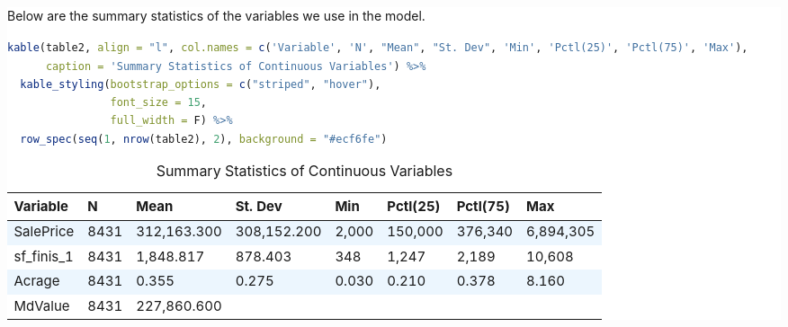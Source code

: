 
Below are the summary statistics of the variables we use in the model.



```r
kable(table2, align = "l", col.names = c('Variable', 'N', "Mean", "St. Dev", 'Min', 'Pctl(25)', 'Pctl(75)', 'Max'),
      caption = 'Summary Statistics of Continuous Variables') %>%
  kable_styling(bootstrap_options = c("striped", "hover"),
                font_size = 15,
                full_width = F) %>%
  row_spec(seq(1, nrow(table2), 2), background = "#ecf6fe")
```

<table class="table table-striped table-hover" style="font-size: 15px; width: auto !important; margin-left: auto; margin-right: auto;">
<caption style="font-size: initial !important;">Summary Statistics of Continuous Variables</caption>
 <thead>
  <tr>
   <th style="text-align:left;"> Variable </th>
   <th style="text-align:left;"> N </th>
   <th style="text-align:left;"> Mean </th>
   <th style="text-align:left;"> St. Dev </th>
   <th style="text-align:left;"> Min </th>
   <th style="text-align:left;"> Pctl(25) </th>
   <th style="text-align:left;"> Pctl(75) </th>
   <th style="text-align:left;"> Max </th>
  </tr>
 </thead>
<tbody>
  <tr>
   <td style="text-align:left;background-color: #ecf6fe;"> SalePrice </td>
   <td style="text-align:left;background-color: #ecf6fe;"> 8431 </td>
   <td style="text-align:left;background-color: #ecf6fe;"> 312,163.300 </td>
   <td style="text-align:left;background-color: #ecf6fe;"> 308,152.200 </td>
   <td style="text-align:left;background-color: #ecf6fe;"> 2,000 </td>
   <td style="text-align:left;background-color: #ecf6fe;"> 150,000 </td>
   <td style="text-align:left;background-color: #ecf6fe;"> 376,340 </td>
   <td style="text-align:left;background-color: #ecf6fe;"> 6,894,305 </td>
  </tr>
  <tr>
   <td style="text-align:left;"> sf_finis_1 </td>
   <td style="text-align:left;"> 8431 </td>
   <td style="text-align:left;"> 1,848.817 </td>
   <td style="text-align:left;"> 878.403 </td>
   <td style="text-align:left;"> 348 </td>
   <td style="text-align:left;"> 1,247 </td>
   <td style="text-align:left;"> 2,189 </td>
   <td style="text-align:left;"> 10,608 </td>
  </tr>
  <tr>
   <td style="text-align:left;background-color: #ecf6fe;"> Acrage </td>
   <td style="text-align:left;background-color: #ecf6fe;"> 8431 </td>
   <td style="text-align:left;background-color: #ecf6fe;"> 0.355 </td>
   <td style="text-align:left;background-color: #ecf6fe;"> 0.275 </td>
   <td style="text-align:left;background-color: #ecf6fe;"> 0.030 </td>
   <td style="text-align:left;background-color: #ecf6fe;"> 0.210 </td>
   <td style="text-align:left;background-color: #ecf6fe;"> 0.378 </td>
   <td style="text-align:left;background-color: #ecf6fe;"> 8.160 </td>
  </tr>
  <tr>
   <td style="text-align:left;"> MdValue </td>
   <td style="text-align:left;"> 8431 </td>
   <td style="text-align:left;"> 227,860.600 </td>